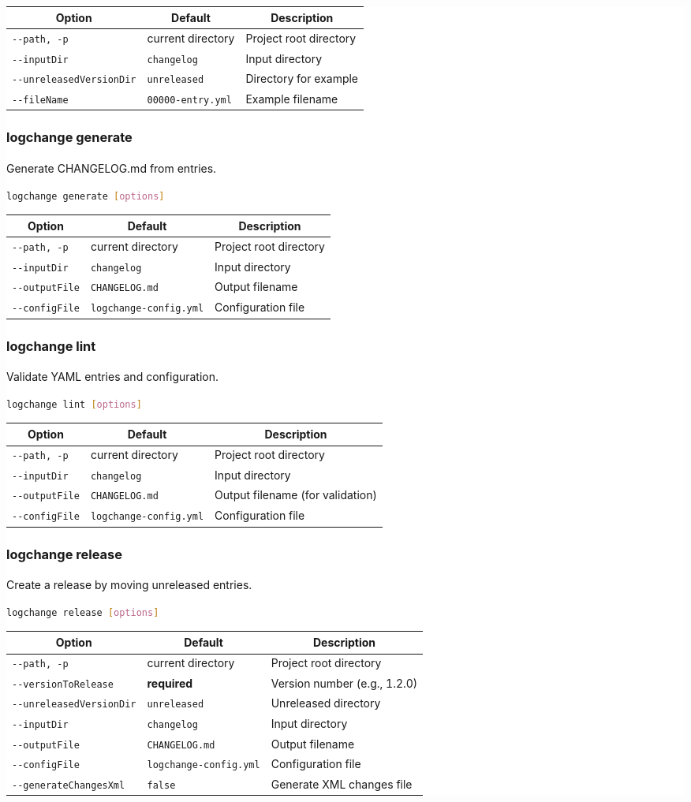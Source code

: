 | Option | Default | Description |
|--------|---------|-------------|
| `--path, -p` | current directory | Project root directory |
| `--inputDir` | `changelog` | Input directory |
| `--unreleasedVersionDir` | `unreleased` | Directory for example |
| `--fileName` | `00000-entry.yml` | Example filename |

### logchange generate

Generate CHANGELOG.md from entries.

```bash
logchange generate [options]
```

| Option | Default | Description |
|--------|---------|-------------|
| `--path, -p` | current directory | Project root directory |
| `--inputDir` | `changelog` | Input directory |
| `--outputFile` | `CHANGELOG.md` | Output filename |
| `--configFile` | `logchange-config.yml` | Configuration file |

### logchange lint

Validate YAML entries and configuration.

```bash
logchange lint [options]
```

| Option | Default | Description |
|--------|---------|-------------|
| `--path, -p` | current directory | Project root directory |
| `--inputDir` | `changelog` | Input directory |
| `--outputFile` | `CHANGELOG.md` | Output filename (for validation) |
| `--configFile` | `logchange-config.yml` | Configuration file |

### logchange release

Create a release by moving unreleased entries.

```bash
logchange release [options]
```

| Option | Default | Description |
|--------|---------|-------------|
| `--path, -p` | current directory | Project root directory |
| `--versionToRelease` | **required** | Version number (e.g., 1.2.0) |
| `--unreleasedVersionDir` | `unreleased` | Unreleased directory |
| `--inputDir` | `changelog` | Input directory |
| `--outputFile` | `CHANGELOG.md` | Output filename |
| `--configFile` | `logchange-config.yml` | Configuration file |
| `--generateChangesXml` | `false` | Generate XML changes file |